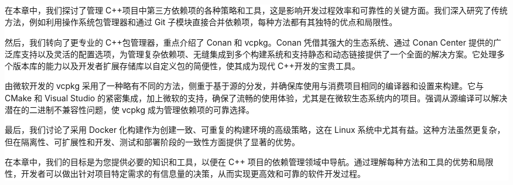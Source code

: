 在本章中，我们探讨了管理 C++项目中第三方依赖项的各种策略和工具，这是影响开发过程效率和可靠性的关键方面。我们深入研究了传统方法，例如利用操作系统包管理器和通过 Git 子模块直接合并依赖项，每种方法都有其独特的优点和局限性。

然后，我们转向了更专业的 C++包管理器，重点介绍了 Conan 和 vcpkg。Conan 凭借其强大的生态系统、通过 Conan Center 提供的广泛库支持以及灵活的配置选项，为管理复杂依赖项、无缝集成到多个构建系统和支持静态和动态链接提供了一个全面的解决方案。它处理多个版本库的能力以及开发者扩展存储库以自定义包的简便性，使其成为现代 C++开发的宝贵工具。

由微软开发的 vcpkg 采用了一种略有不同的方法，侧重于基于源的分发，并确保库使用与消费项目相同的编译器和设置来构建。它与 CMake 和 Visual Studio 的紧密集成，加上微软的支持，确保了流畅的使用体验，尤其是在微软生态系统内的项目。强调从源编译可以解决潜在的二进制不兼容性问题，使 vcpkg 成为管理依赖项的可靠选择。

最后，我们讨论了采用 Docker 化构建作为创建一致、可重复的构建环境的高级策略，这在 Linux 系统中尤其有益。这种方法虽然更复杂，但在隔离性、可扩展性和开发、测试和部署阶段的一致性方面提供了显著的优势。

在本章中，我们的目标是为您提供必要的知识和工具，以便在 C++ 项目的依赖管理领域中导航。通过理解每种方法和工具的优势和局限性，开发者可以做出针对项目特定需求的有信息量的决策，从而实现更高效和可靠的软件开发过程。

